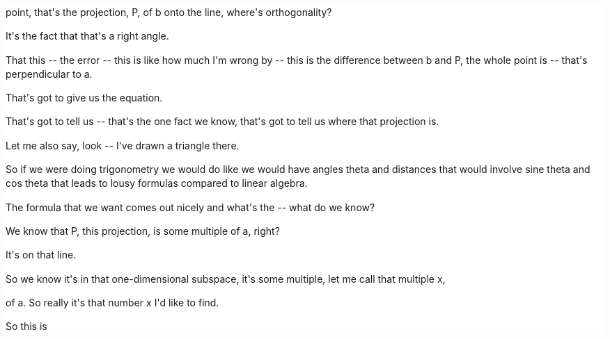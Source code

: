   <span m='93110'>point,</span> <span m='93550'>that's</span> <span m='93860'>the</span>
  <span m='94030'>projection,</span> <span m='94840'>P,</span> <span m='96160'>of</span>
  <span m='97180'>b</span> <span m='97670'>onto</span> <span m='98080'>the</span>
  <span m='98300'>line,</span> <span m='101480'>where's</span> <span m='101820'>orthogonality?</span>
  </p><p><span m='104200'>It's</span> <span m='104570'>the</span> <span m='104810'>fact</span>
  <span m='105160'>that</span> <span m='105320'>that's</span> <span m='105610'>a</span>
  <span m='105690'>right</span> <span m='106000'>angle.</span> </p><p><span m='106820'>That</span>
  <span m='107040'>this</span> <span m='107500'>--</span> <span m='107530'>the</span>
  <span m='107750'>error</span> <span m='108380'>--</span> <span m='108410'>this</span>
  <span m='108670'>is</span> <span m='108880'>like</span> <span m='109660'>how</span>
  <span m='110020'>much</span> <span m='110350'>I'm</span> <span m='110540'>wrong</span>
  <span m='110990'>by</span> <span m='111220'>--</span> <span m='111940'>this</span>
  <span m='112200'>is</span> <span m='112410'>the</span> <span m='112520'>difference</span>
  <span m='113100'>between</span> <span m='114020'>b</span> <span m='114810'>and</span>
  <span m='115430'>P,</span> <span m='116130'>the</span> <span m='116340'>whole</span>
  <span m='116980'>point</span> <span m='117330'>is</span> <span m='117690'>--</span>
  <span m='117730'>that's</span> <span m='118850'>perpendicular</span> <span m='120050'>to</span>
  <span m='120240'>a.</span> </p><p><span m='121090'>That's</span> <span m='121420'>got</span>
  <span m='121660'>to</span> <span m='121720'>give</span> <span m='121990'>us</span>
  <span m='122180'>the</span> <span m='122340'>equation.</span> </p><p><span m='123660'>That's</span>
  <span m='123990'>got</span> <span m='124350'>to</span> <span m='124410'>tell</span>
  <span m='124670'>us</span> <span m='124980'>--</span> <span m='125210'>that's</span>
  <span m='125440'>the</span> <span m='125950'>one</span> <span m='126300'>fact</span>
  <span m='126640'>we</span> <span m='126770'>know,</span> <span m='127370'>that's</span>
  <span m='127680'>got</span> <span m='127860'>to</span> <span m='128039'>tell</span>
  <span m='128250'>us</span> <span m='128410'>where</span> <span m='128650'>that</span>
  <span m='128940'>projection</span> <span m='129600'>is.</span> </p><p><span m='131090'>Let</span>
  <span m='131180'>me</span> <span m='132020'>also</span> <span m='132990'>say,</span>
  <span m='133440'>look</span> <span m='133840'>--</span> <span m='134200'>I've</span>
  <span m='134360'>drawn</span> <span m='134700'>a</span> <span m='134890'>triangle</span>
  <span m='135570'>there.</span> </p><p><span m='136970'>So</span> <span m='137110'>if</span>
  <span m='137230'>we</span> <span m='137400'>were</span> <span m='137590'>doing</span>
  <span m='138010'>trigonometry</span> <span m='139000'>we</span> <span m='139220'>would</span>
  <span m='139510'>do</span> <span m='140010'>like</span> <span m='140940'>we</span>
  <span m='141270'>would</span> <span m='141480'>have</span> <span m='141680'>angles</span>
  <span m='142400'>theta</span> <span m='143430'>and</span> <span m='144650'>distances</span>
  <span m='145530'>that</span> <span m='145680'>would</span> <span m='145820'>involve</span>
  <span m='146430'>sine</span> <span m='146770'>theta</span> <span m='147200'>and</span>
  <span m='147440'>cos</span> <span m='147790'>theta</span> <span m='148560'>that</span>
  <span m='149330'>leads</span> <span m='149800'>to</span> <span m='149950'>lousy</span>
  <span m='150590'>formulas</span> <span m='151170'>compared</span> <span m='151690'>to</span>
  <span m='151850'>linear</span> <span m='152200'>algebra.</span> </p><p><span m='153120'>The</span>
  <span m='154040'>formula</span> <span m='154660'>that</span> <span m='154860'>we</span>
  <span m='155010'>want</span> <span m='155640'>comes</span> <span m='155920'>out</span>
  <span m='156760'>nicely</span> <span m='157940'>and</span> <span m='159180'>what's</span>
  <span m='160020'>the</span> <span m='160650'>--</span> <span m='160750'>what</span>
  <span m='161000'>do</span> <span m='161070'>we</span> <span m='161250'>know?</span>
  </p><p><span m='162260'>We</span> <span m='162510'>know</span> <span m='162840'>that</span>
  <span m='163230'>P,</span> <span m='164050'>this</span> <span m='164440'>projection,</span>
  <span m='165540'>is</span> <span m='166470'>some</span> <span m='167420'>multiple</span>
  <span m='168020'>of</span> <span m='168150'>a,</span> <span m='168610'>right?</span>
  </p><p><span m='169040'>It's</span> <span m='169250'>on</span> <span m='169430'>that</span>
  <span m='169660'>line.</span> </p><p><span m='170690'>So</span> <span m='170840'>we</span>
  <span m='171000'>know</span> <span m='171280'>it's</span> <span m='171590'>in</span>
  <span m='171990'>that</span> <span m='172240'>one-dimensional</span> <span m='173140'>subspace,</span>
  <span m='173970'>it's</span> <span m='174550'>some</span> <span m='174900'>multiple,</span>
  <span m='175620'>let</span> <span m='175740'>me</span> <span m='176020'>call</span>
  <span m='176200'>that</span> <span m='176380'>multiple</span> <span m='176870'>x,</span>
  </p><p><span m='177870'>of</span> <span m='178190'>a.</span> <span m='179060'>So</span>
  <span m='179530'>really</span> <span m='179980'>it's</span> <span m='180190'>that</span>
  <span m='180470'>number</span> <span m='180850'>x</span> <span m='181250'>I'd</span>
  <span m='181420'>like</span> <span m='181660'>to</span> <span m='181810'>find.</span>
  </p><p><span m='183530'>So</span> <span m='183750'>this</span> <span m='184630'>is</span>